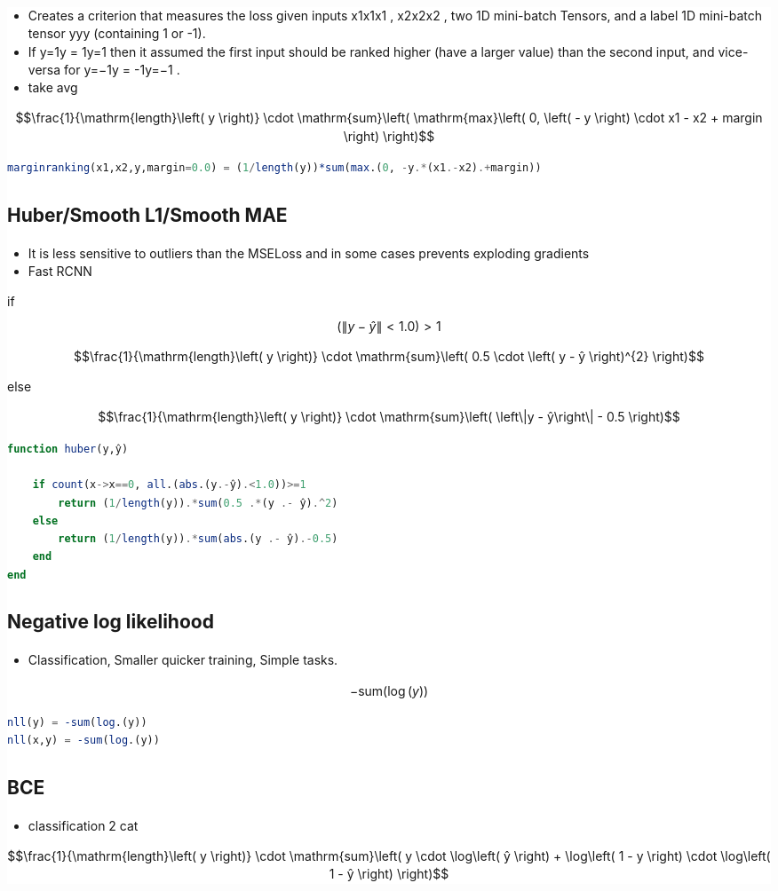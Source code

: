 - Creates a criterion that measures the loss given inputs x1x1x1 , x2x2x2 , two 1D mini-batch Tensors, and a label 1D mini-batch tensor yyy (containing 1 or -1).
- If y=1y = 1y=1 then it assumed the first input should be ranked higher (have a larger value) than the second input, and vice-versa for y=−1y = -1y=−1 .
- take avg

$$\frac{1}{\mathrm{length}\left( y \right)} \cdot \mathrm{sum}\left( \mathrm{max}\left( 0, \left(  - y \right) \cdot x1 - x2 + margin \right) \right)$$

``` julia
marginranking(x1,x2,y,margin=0.0) = (1/length(y))*sum(max.(0, -y.*(x1.-x2).+margin))
```

## Huber/Smooth L1/Smooth MAE

- It is less sensitive to outliers than the MSELoss and in some cases prevents exploding gradients
- Fast RCNN

if $$\left( \left\|y - ŷ\right\| \lt 1.0 \right) >1 $$

$$\frac{1}{\mathrm{length}\left( y \right)} \cdot \mathrm{sum}\left( 0.5 \cdot \left( y - ŷ \right)^{2} \right)$$

else

$$\frac{1}{\mathrm{length}\left( y \right)} \cdot \mathrm{sum}\left( \left\|y - ŷ\right\| - 0.5 \right)$$

``` julia
function huber(y,ŷ) 
    
    if count(x->x==0, all.(abs.(y.-ŷ).<1.0))>=1
        return (1/length(y)).*sum(0.5 .*(y .- ŷ).^2)
    else
        return (1/length(y)).*sum(abs.(y .- ŷ).-0.5)
    end
end
```

## Negative log likelihood

- Classification,  Smaller quicker training, Simple tasks.

$$ - \mathrm{sum}\left( \log\left( y \right) \right)$$

``` julia
nll(y) = -sum(log.(y))
nll(x,y) = -sum(log.(y))
```

## BCE

- classification 2 cat

$$\frac{1}{\mathrm{length}\left( y \right)} \cdot \mathrm{sum}\left( y \cdot \log\left( ŷ \right) + \log\left( 1 - y \right) \cdot \log\left( 1 - ŷ \right) \right)$$
